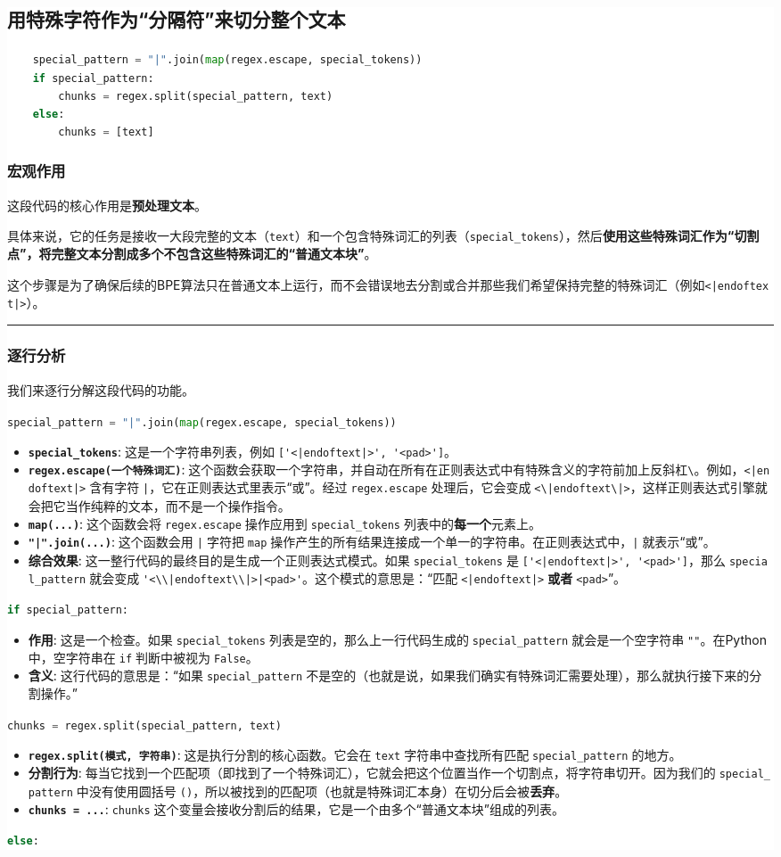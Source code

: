## 用特殊字符作为“分隔符”来切分整个文本

```python
    special_pattern = "|".join(map(regex.escape, special_tokens))
    if special_pattern:
        chunks = regex.split(special_pattern, text)
    else:
        chunks = [text]
```

### 宏观作用

这段代码的核心作用是**预处理文本**。

具体来说，它的任务是接收一大段完整的文本（`text`）和一个包含特殊词汇的列表（`special_tokens`），然后**使用这些特殊词汇作为“切割点”，将完整文本分割成多个不包含这些特殊词汇的“普通文本块”**。

这个步骤是为了确保后续的BPE算法只在普通文本上运行，而不会错误地去分割或合并那些我们希望保持完整的特殊词汇（例如`<|endoftext|>`）。

-----

### 逐行分析

我们来逐行分解这段代码的功能。

```python
special_pattern = "|".join(map(regex.escape, special_tokens))
```

  * **`special_tokens`**: 这是一个字符串列表，例如 `['<|endoftext|>', '<pad>']`。
  * **`regex.escape(一个特殊词汇)`**: 这个函数会获取一个字符串，并自动在所有在正则表达式中有特殊含义的字符前加上反斜杠`\`。例如，`<|endoftext|>` 含有字符 `|`，它在正则表达式里表示“或”。经过 `regex.escape` 处理后，它会变成 `<\|endoftext\|>`，这样正则表达式引擎就会把它当作纯粹的文本，而不是一个操作指令。
  * **`map(...)`**: 这个函数会将 `regex.escape` 操作应用到 `special_tokens` 列表中的**每一个**元素上。
  * **`"|".join(...)`**: 这个函数会用 `|` 字符把 `map` 操作产生的所有结果连接成一个单一的字符串。在正则表达式中，`|` 就表示“或”。
  * **综合效果**: 这一整行代码的最终目的是生成一个正则表达式模式。如果 `special_tokens` 是 `['<|endoftext|>', '<pad>']`，那么 `special_pattern` 就会变成 `'<\\|endoftext\\|>|<pad>'`。这个模式的意思是：“匹配 `<|endoftext|>` **或者** `<pad>`”。

```python
if special_pattern:
```

  * **作用**: 这是一个检查。如果 `special_tokens` 列表是空的，那么上一行代码生成的 `special_pattern` 就会是一个空字符串 `""`。在Python中，空字符串在 `if` 判断中被视为 `False`。
  * **含义**: 这行代码的意思是：“如果 `special_pattern` 不是空的（也就是说，如果我们确实有特殊词汇需要处理），那么就执行接下来的分割操作。”

```python
chunks = regex.split(special_pattern, text)
```

  * **`regex.split(模式, 字符串)`**: 这是执行分割的核心函数。它会在 `text` 字符串中查找所有匹配 `special_pattern` 的地方。
  * **分割行为**: 每当它找到一个匹配项（即找到了一个特殊词汇），它就会把这个位置当作一个切割点，将字符串切开。因为我们的 `special_pattern` 中没有使用圆括号 `()`，所以被找到的匹配项（也就是特殊词汇本身）在切分后会被**丢弃**。
  * **`chunks = ...`**: `chunks` 这个变量会接收分割后的结果，它是一个由多个“普通文本块”组成的列表。

```python
else:
```

